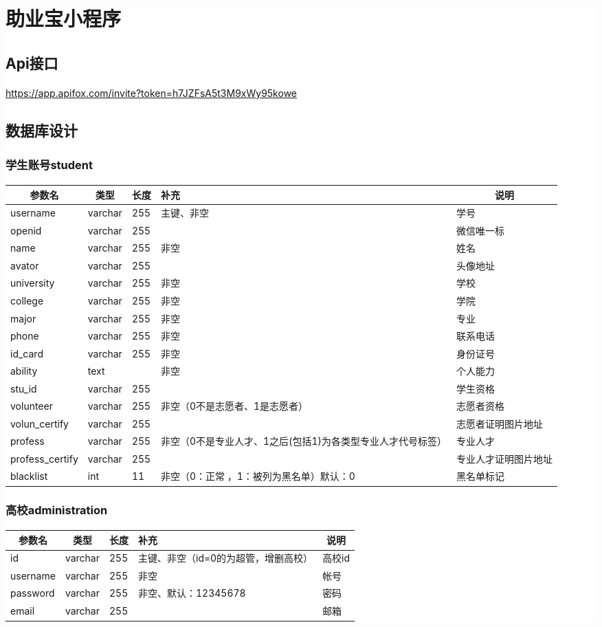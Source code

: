 # 助业宝小程序

## Api接口

https://app.apifox.com/invite?token=h7JZFsA5t3M9xWy95kowe

## 数据库设计

### 学生账号student

| 参数名          | 类型    | 长度 | 补充                                                        | 说明                 |
| --------------- | ------- | ---- | :---------------------------------------------------------- | -------------------- |
| username        | varchar | 255  | 主键、非空                                                  | 学号                 |
| openid          | varchar | 255  |                                                             | 微信唯一标           |
| name            | varchar | 255  | 非空                                                        | 姓名                 |
| avator          | varchar | 255  |                                                             | 头像地址             |
| university      | varchar | 255  | 非空                                                        | 学校                 |
| college         | varchar | 255  | 非空                                                        | 学院                 |
| major           | varchar | 255  | 非空                                                        | 专业                 |
| phone           | varchar | 255  | 非空                                                        | 联系电话             |
| id_card         | varchar | 255  | 非空                                                        | 身份证号             |
| ability         | text    |      | 非空                                                        | 个人能力             |
| stu_id          | varchar | 255  |                                                             | 学生资格             |
| volunteer       | varchar | 255  | 非空（0不是志愿者、1是志愿者）                              | 志愿者资格           |
| volun_certify   | varchar | 255  |                                                             | 志愿者证明图片地址   |
| profess         | varchar | 255  | 非空（0不是专业人才、1之后(包括1)为各类型专业人才代号标签） | 专业人才             |
| profess_certify | varchar | 255  |                                                             | 专业人才证明图片地址 |
| blacklist       | int     | 11   | 非空（0：正常 ，1：被列为黑名单）默认：0                    | 黑名单标记           |



### 高校administration

| 参数名   | 类型    | 长度 | 补充                                 | 说明   |
| -------- | ------- | ---- | :----------------------------------- | ------ |
| id       | varchar | 255  | 主键、非空（id=0的为超管，增删高校） | 高校id |
| username | varchar | 255  | 非空                                 | 帐号   |
| password | varchar | 255  | 非空、默认：12345678                 | 密码   |
| email    | varchar | 255  |                                      | 邮箱   |
